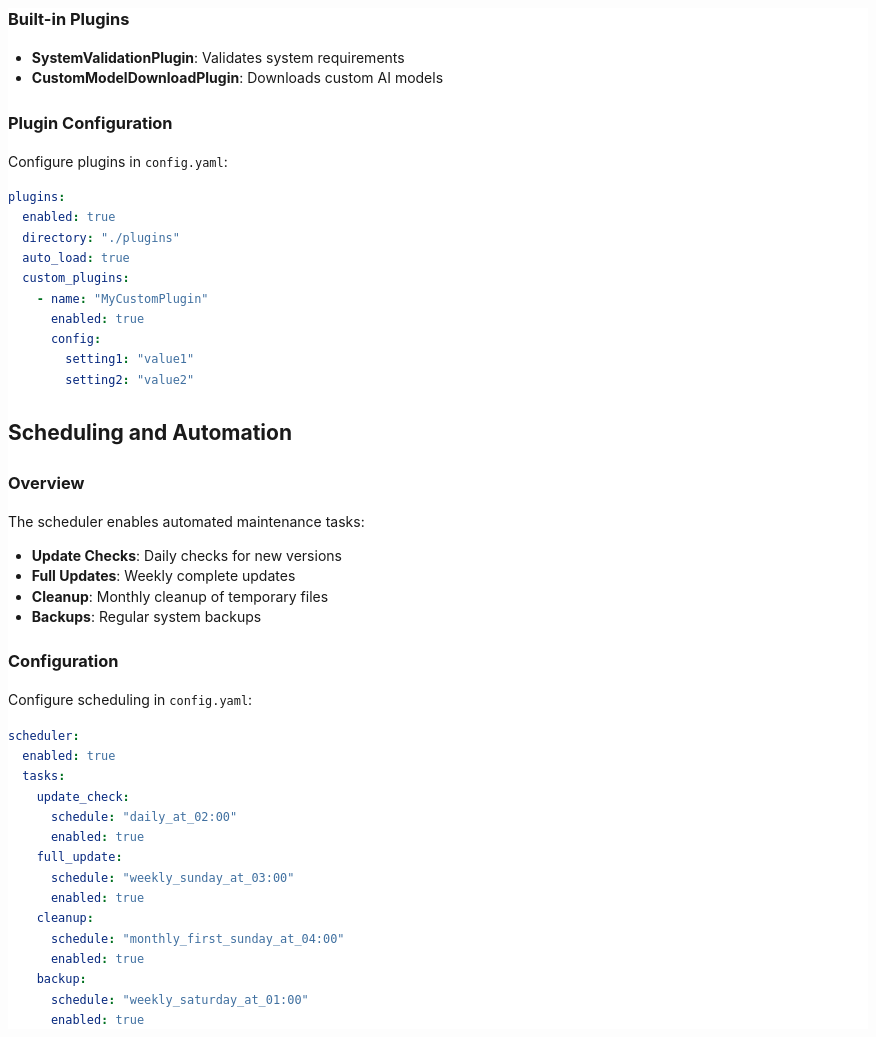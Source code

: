 ### Built-in Plugins

- **SystemValidationPlugin**: Validates system requirements
- **CustomModelDownloadPlugin**: Downloads custom AI models

### Plugin Configuration

Configure plugins in `config.yaml`:

```yaml
plugins:
  enabled: true
  directory: "./plugins"
  auto_load: true
  custom_plugins:
    - name: "MyCustomPlugin"
      enabled: true
      config:
        setting1: "value1"
        setting2: "value2"
```

## Scheduling and Automation

### Overview

The scheduler enables automated maintenance tasks:

- **Update Checks**: Daily checks for new versions
- **Full Updates**: Weekly complete updates
- **Cleanup**: Monthly cleanup of temporary files
- **Backups**: Regular system backups

### Configuration

Configure scheduling in `config.yaml`:

```yaml
scheduler:
  enabled: true
  tasks:
    update_check:
      schedule: "daily_at_02:00"
      enabled: true
    full_update:
      schedule: "weekly_sunday_at_03:00"
      enabled: true
    cleanup:
      schedule: "monthly_first_sunday_at_04:00"
      enabled: true
    backup:
      schedule: "weekly_saturday_at_01:00"
      enabled: true
```
